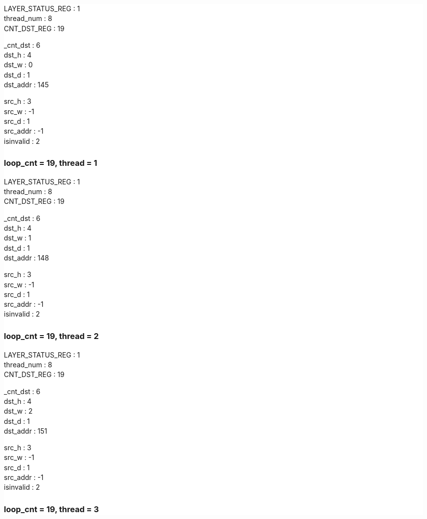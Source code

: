 LAYER_STATUS_REG : 1  
thread_num : 8  
CNT_DST_REG : 19  

_cnt_dst : 6  
dst_h : 4  
dst_w : 0  
dst_d : 1  
dst_addr : 145  

src_h : 3  
src_w : -1  
src_d : 1  
src_addr : -1  
isinvalid : 2  

### loop_cnt = 19, thread = 1  

LAYER_STATUS_REG : 1  
thread_num : 8  
CNT_DST_REG : 19  

_cnt_dst : 6  
dst_h : 4  
dst_w : 1  
dst_d : 1  
dst_addr : 148  

src_h : 3  
src_w : -1  
src_d : 1  
src_addr : -1  
isinvalid : 2  

### loop_cnt = 19, thread = 2  

LAYER_STATUS_REG : 1  
thread_num : 8  
CNT_DST_REG : 19  

_cnt_dst : 6  
dst_h : 4  
dst_w : 2  
dst_d : 1  
dst_addr : 151  

src_h : 3  
src_w : -1  
src_d : 1  
src_addr : -1  
isinvalid : 2  

### loop_cnt = 19, thread = 3  
